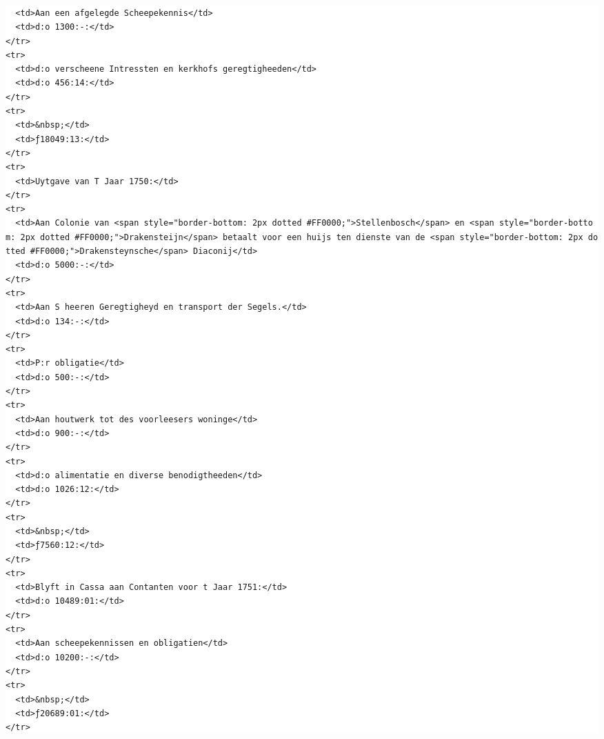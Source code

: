       <td>Aan een afgelegde Scheepekennis</td>
      <td>d:o 1300:-:</td>
    </tr>
    <tr>
      <td>d:o verscheene Intressten en kerkhofs geregtigheeden</td>
      <td>d:o 456:14:</td>
    </tr>
    <tr>
      <td>&nbsp;</td>
      <td>ƒ18049:13:</td>
    </tr>
    <tr>
      <td>Uytgave van T Jaar 1750:</td>
    </tr>
    <tr>
      <td>Aan Colonie van <span style="border-bottom: 2px dotted #FF0000;">Stellenbosch</span> en <span style="border-bottom: 2px dotted #FF0000;">Drakensteijn</span> betaalt voor een huijs ten dienste van de <span style="border-bottom: 2px dotted #FF0000;">Drakensteynsche</span> Diaconij</td>
      <td>d:o 5000:-:</td>
    </tr>
    <tr>
      <td>Aan S heeren Geregtigheyd en transport der Segels.</td>
      <td>d:o 134:-:</td>
    </tr>
    <tr>
      <td>P:r obligatie</td>
      <td>d:o 500:-:</td>
    </tr>
    <tr>
      <td>Aan houtwerk tot des voorleesers woninge</td>
      <td>d:o 900:-:</td>
    </tr>
    <tr>
      <td>d:o alimentatie en diverse benodigtheeden</td>
      <td>d:o 1026:12:</td>
    </tr>
    <tr>
      <td>&nbsp;</td>
      <td>ƒ7560:12:</td>
    </tr>
    <tr>
      <td>Blyft in Cassa aan Contanten voor t Jaar 1751:</td>
      <td>d:o 10489:01:</td>
    </tr>
    <tr>
      <td>Aan scheepekennissen en obligatien</td>
      <td>d:o 10200:-:</td>
    </tr>
    <tr>
      <td>&nbsp;</td>
      <td>ƒ20689:01:</td>
    </tr>
  </tbody>
</table>
